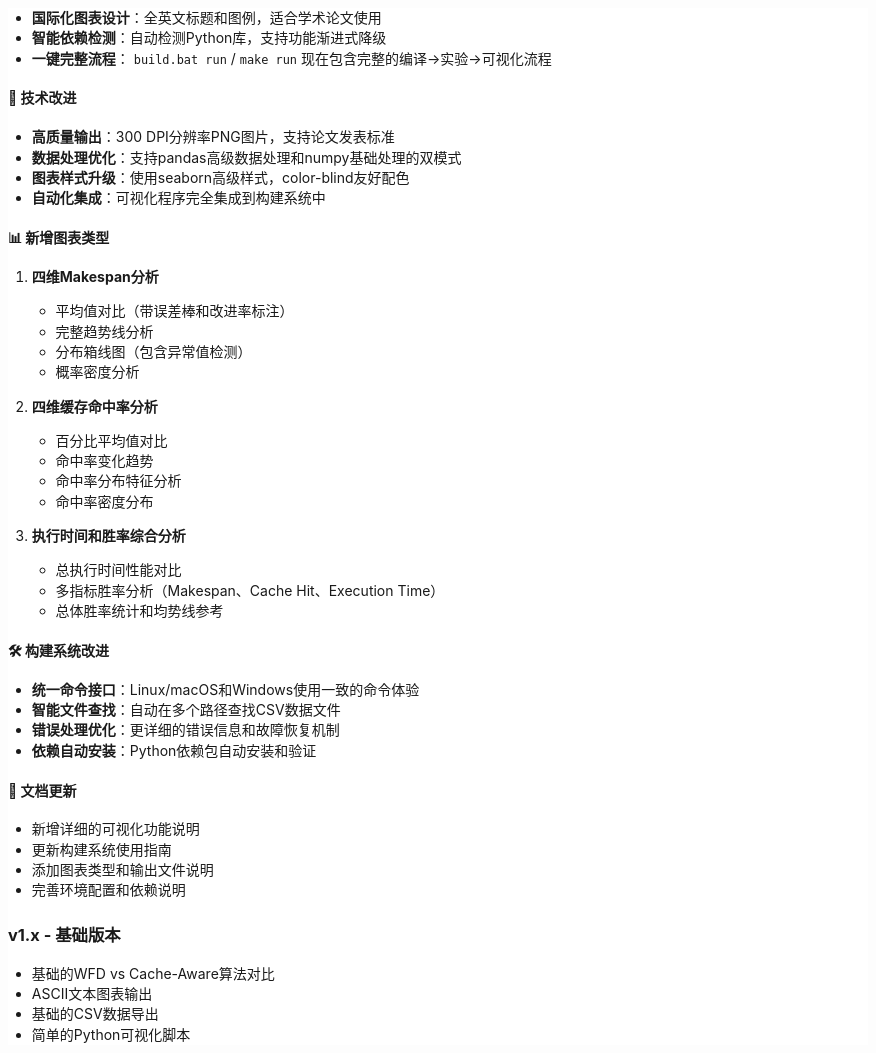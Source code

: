 - **国际化图表设计**：全英文标题和图例，适合学术论文使用
- **智能依赖检测**：自动检测Python库，支持功能渐进式降级
- **一键完整流程**： `build.bat run` / `make run` 现在包含完整的编译→实验→可视化流程

#### 🔧 技术改进

- **高质量输出**：300 DPI分辨率PNG图片，支持论文发表标准
- **数据处理优化**：支持pandas高级数据处理和numpy基础处理的双模式
- **图表样式升级**：使用seaborn高级样式，color-blind友好配色
- **自动化集成**：可视化程序完全集成到构建系统中

#### 📊 新增图表类型

1. **四维Makespan分析**
   - 平均值对比（带误差棒和改进率标注）
   - 完整趋势线分析
   - 分布箱线图（包含异常值检测）
   - 概率密度分析

2. **四维缓存命中率分析**
   - 百分比平均值对比
   - 命中率变化趋势
   - 命中率分布特征分析
   - 命中率密度分布

3. **执行时间和胜率综合分析**
   - 总执行时间性能对比
   - 多指标胜率分析（Makespan、Cache Hit、Execution Time）
   - 总体胜率统计和均势线参考

#### 🛠️ 构建系统改进

- **统一命令接口**：Linux/macOS和Windows使用一致的命令体验
- **智能文件查找**：自动在多个路径查找CSV数据文件
- **错误处理优化**：更详细的错误信息和故障恢复机制
- **依赖自动安装**：Python依赖包自动安装和验证

#### 📝 文档更新

- 新增详细的可视化功能说明
- 更新构建系统使用指南
- 添加图表类型和输出文件说明
- 完善环境配置和依赖说明

### v1.x - 基础版本

- 基础的WFD vs Cache-Aware算法对比
- ASCII文本图表输出
- 基础的CSV数据导出
- 简单的Python可视化脚本
